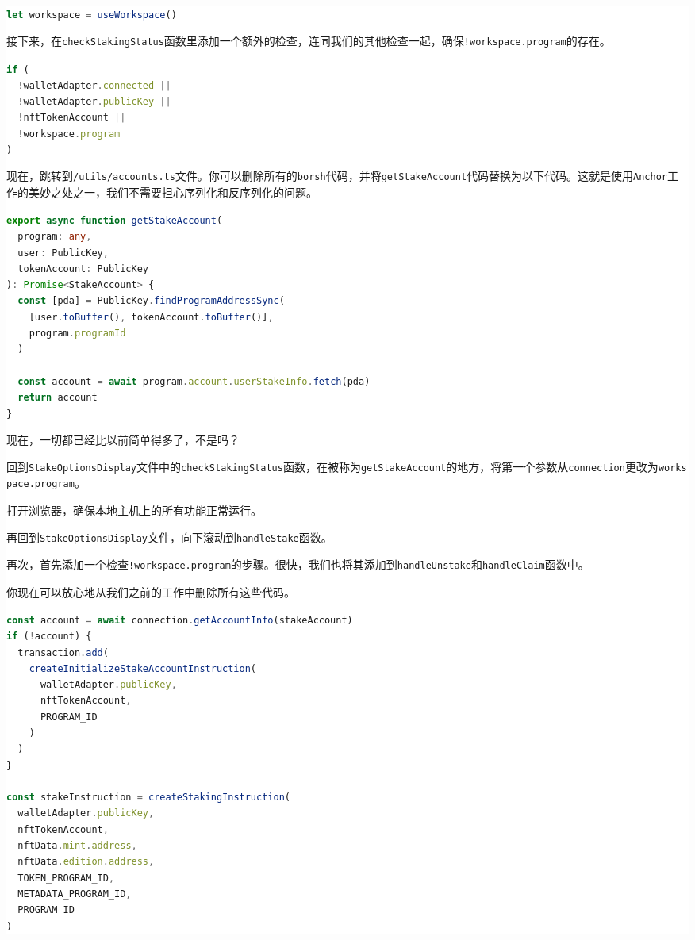 ```typescript
let workspace = useWorkspace()
```

接下来，在`checkStakingStatus`函数里添加一个额外的检查，连同我们的其他检查一起，确保`!workspace.program`的存在。

```typescript
if (
  !walletAdapter.connected ||
  !walletAdapter.publicKey ||
  !nftTokenAccount ||
  !workspace.program
)
```

现在，跳转到`/utils/accounts.ts`文件。你可以删除所有的`borsh`代码，并将`getStakeAccount`代码替换为以下代码。这就是使用`Anchor`工作的美妙之处之一，我们不需要担心序列化和反序列化的问题。

```typescript
export async function getStakeAccount(
  program: any,
  user: PublicKey,
  tokenAccount: PublicKey
): Promise<StakeAccount> {
  const [pda] = PublicKey.findProgramAddressSync(
    [user.toBuffer(), tokenAccount.toBuffer()],
    program.programId
  )

  const account = await program.account.userStakeInfo.fetch(pda)
  return account
}
```

现在，一切都已经比以前简单得多了，不是吗？

回到`StakeOptionsDisplay`文件中的`checkStakingStatus`函数，在被称为`getStakeAccount`的地方，将第一个参数从`connection`更改为`workspace.program`。

打开浏览器，确保本地主机上的所有功能正常运行。

再回到`StakeOptionsDisplay`文件，向下滚动到`handleStake`函数。

再次，首先添加一个检查`!workspace.program`的步骤。很快，我们也将其添加到`handleUnstake`和`handleClaim`函数中。

你现在可以放心地从我们之前的工作中删除所有这些代码。

```typescript
const account = await connection.getAccountInfo(stakeAccount)
if (!account) {
  transaction.add(
    createInitializeStakeAccountInstruction(
      walletAdapter.publicKey,
      nftTokenAccount,
      PROGRAM_ID
    )
  )
}

const stakeInstruction = createStakingInstruction(
  walletAdapter.publicKey,
  nftTokenAccount,
  nftData.mint.address,
  nftData.edition.address,
  TOKEN_PROGRAM_ID,
  METADATA_PROGRAM_ID,
  PROGRAM_ID
)
```
